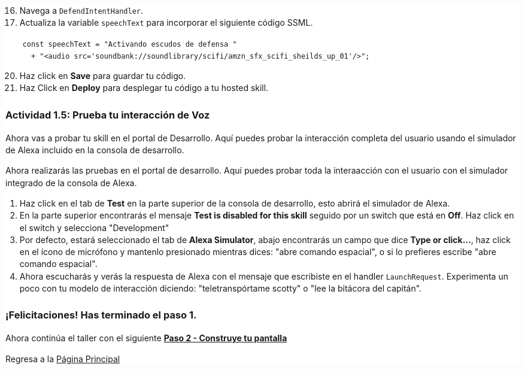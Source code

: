 16. Navega a `DefendIntentHandler`.
17. Actualiza la variable `speechText` para incorporar el siguiente código SSML.

```
    const speechText = "Activando escudos de defensa "
      + "<audio src='soundbank://soundlibrary/scifi/amzn_sfx_scifi_sheilds_up_01'/>";
```

20. Haz click en **Save** para guardar tu código.
21. Haz Click en **Deploy** para desplegar tu código a tu hosted skill.

### Actividad 1.5: Prueba tu interacción de Voz

Ahora vas a probar tu skill en el portal de Desarrollo. Aquí puedes probar la interacción completa del usuario usando el simulador de Alexa incluido en la consola de desarrollo.

Ahora realizarás las pruebas en el portal de desarrollo. Aquí puedes probar toda la interaacción con el usuario con el simulador integrado de la consola de Alexa.

1. Haz click en el tab de **Test** en la parte superior de la consola de desarrollo, esto abrirá el simulador de Alexa.
2. En la parte superior encontrarás el mensaje **Test is disabled for this skill** seguido por un switch que está en **Off**. Haz click en el switch y selecciona "Development"
3. Por defecto, estará seleccionado el tab de **Alexa Simulator**, abajo encontrarás un campo que dice **Type or click…**, haz click en el ícono de micrófono y mantenlo presionado mientras dices: "abre comando espacial", o si lo prefieres escribe "abre comando espacial".
4. Ahora escucharás y verás la respuesta de Alexa con el mensaje que escribiste en el handler `LaunchRequest`. Experimenta un poco con tu modelo de interacción diciendo: "teletranspórtame scotty" o "lee la bitácora del capitán".

### ¡Felicitaciones! Has terminado el paso 1.

Ahora continúa el taller con el siguiente [**Paso 2 - Construye tu pantalla**](../Paso-2-Construye-Tu-Pantalla/)

Regresa a la [Página Principal](../README.md)
